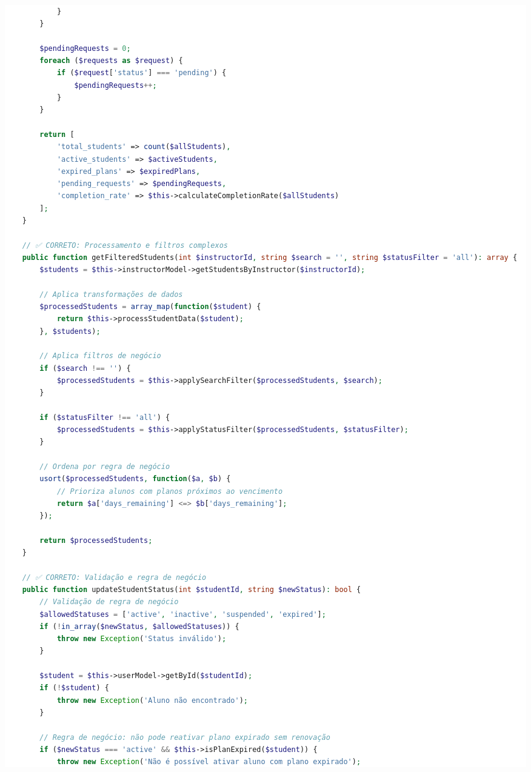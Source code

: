 ```php
            }
        }
        
        $pendingRequests = 0;
        foreach ($requests as $request) {
            if ($request['status'] === 'pending') {
                $pendingRequests++;
            }
        }
        
        return [
            'total_students' => count($allStudents),
            'active_students' => $activeStudents,
            'expired_plans' => $expiredPlans,
            'pending_requests' => $pendingRequests,
            'completion_rate' => $this->calculateCompletionRate($allStudents)
        ];
    }
    
    // ✅ CORRETO: Processamento e filtros complexos
    public function getFilteredStudents(int $instructorId, string $search = '', string $statusFilter = 'all'): array {
        $students = $this->instructorModel->getStudentsByInstructor($instructorId);
        
        // Aplica transformações de dados
        $processedStudents = array_map(function($student) {
            return $this->processStudentData($student);
        }, $students);
        
        // Aplica filtros de negócio
        if ($search !== '') {
            $processedStudents = $this->applySearchFilter($processedStudents, $search);
        }
        
        if ($statusFilter !== 'all') {
            $processedStudents = $this->applyStatusFilter($processedStudents, $statusFilter);
        }
        
        // Ordena por regra de negócio
        usort($processedStudents, function($a, $b) {
            // Prioriza alunos com planos próximos ao vencimento
            return $a['days_remaining'] <=> $b['days_remaining'];
        });
        
        return $processedStudents;
    }
    
    // ✅ CORRETO: Validação e regra de negócio
    public function updateStudentStatus(int $studentId, string $newStatus): bool {
        // Validação de regra de negócio
        $allowedStatuses = ['active', 'inactive', 'suspended', 'expired'];
        if (!in_array($newStatus, $allowedStatuses)) {
            throw new Exception('Status inválido');
        }
        
        $student = $this->userModel->getById($studentId);
        if (!$student) {
            throw new Exception('Aluno não encontrado');
        }
        
        // Regra de negócio: não pode reativar plano expirado sem renovação
        if ($newStatus === 'active' && $this->isPlanExpired($student)) {
            throw new Exception('Não é possível ativar aluno com plano expirado');
```